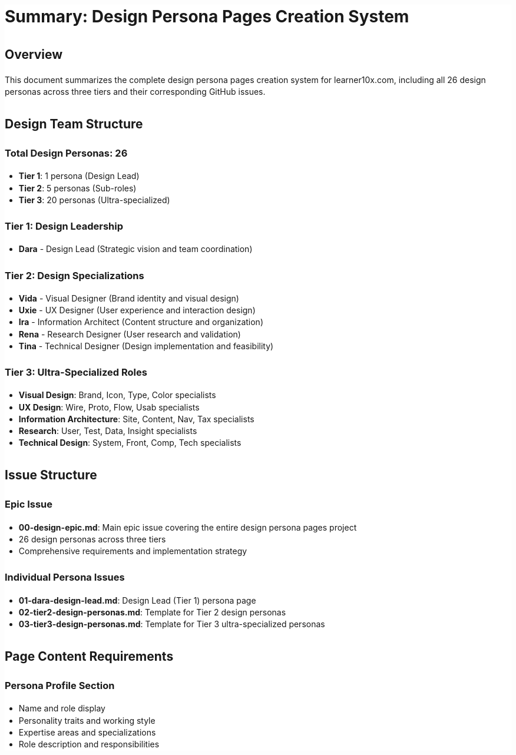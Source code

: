# Summary: Design Persona Pages Creation System

## Overview
This document summarizes the complete design persona pages creation system for learner10x.com, including all 26 design personas across three tiers and their corresponding GitHub issues.

## Design Team Structure

### **Total Design Personas**: 26
- **Tier 1**: 1 persona (Design Lead)
- **Tier 2**: 5 personas (Sub-roles)
- **Tier 3**: 20 personas (Ultra-specialized)

### **Tier 1: Design Leadership**
- **Dara** - Design Lead (Strategic vision and team coordination)

### **Tier 2: Design Specializations**
- **Vida** - Visual Designer (Brand identity and visual design)
- **Uxie** - UX Designer (User experience and interaction design)
- **Ira** - Information Architect (Content structure and organization)
- **Rena** - Research Designer (User research and validation)
- **Tina** - Technical Designer (Design implementation and feasibility)

### **Tier 3: Ultra-Specialized Roles**
- **Visual Design**: Brand, Icon, Type, Color specialists
- **UX Design**: Wire, Proto, Flow, Usab specialists
- **Information Architecture**: Site, Content, Nav, Tax specialists
- **Research**: User, Test, Data, Insight specialists
- **Technical Design**: System, Front, Comp, Tech specialists

## Issue Structure

### **Epic Issue**
- **00-design-epic.md**: Main epic issue covering the entire design persona pages project
- 26 design personas across three tiers
- Comprehensive requirements and implementation strategy

### **Individual Persona Issues**
- **01-dara-design-lead.md**: Design Lead (Tier 1) persona page
- **02-tier2-design-personas.md**: Template for Tier 2 design personas
- **03-tier3-design-personas.md**: Template for Tier 3 ultra-specialized personas

## Page Content Requirements

### **Persona Profile Section**
- Name and role display
- Personality traits and working style
- Expertise areas and specializations
- Role description and responsibilities
